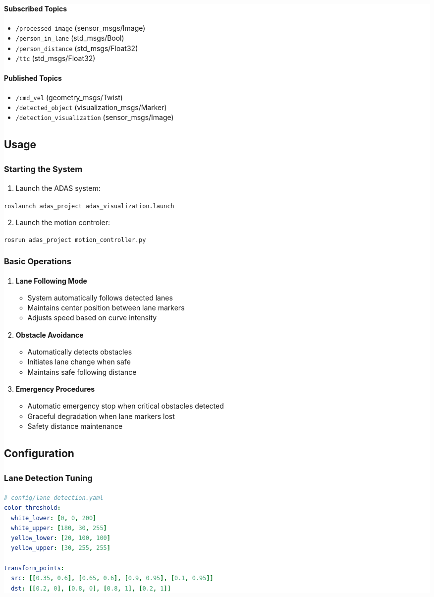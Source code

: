#### Subscribed Topics
- `/processed_image` (sensor_msgs/Image)
- `/person_in_lane` (std_msgs/Bool)
- `/person_distance` (std_msgs/Float32)
- `/ttc` (std_msgs/Float32)

#### Published Topics
- `/cmd_vel` (geometry_msgs/Twist)
- `/detected_object` (visualization_msgs/Marker)
- `/detection_visualization` (sensor_msgs/Image)

## Usage

### Starting the System
1. Launch the ADAS system:
```bash
roslaunch adas_project adas_visualization.launch
```

2. Launch the motion controler:
```bash
rosrun adas_project motion_controller.py
```

### Basic Operations
1. **Lane Following Mode**
   - System automatically follows detected lanes
   - Maintains center position between lane markers
   - Adjusts speed based on curve intensity

2. **Obstacle Avoidance**
   - Automatically detects obstacles
   - Initiates lane change when safe
   - Maintains safe following distance

3. **Emergency Procedures**
   - Automatic emergency stop when critical obstacles detected
   - Graceful degradation when lane markers lost
   - Safety distance maintenance

## Configuration

### Lane Detection Tuning
```yaml
# config/lane_detection.yaml
color_threshold:
  white_lower: [0, 0, 200]
  white_upper: [180, 30, 255]
  yellow_lower: [20, 100, 100]
  yellow_upper: [30, 255, 255]

transform_points:
  src: [[0.35, 0.6], [0.65, 0.6], [0.9, 0.95], [0.1, 0.95]]
  dst: [[0.2, 0], [0.8, 0], [0.8, 1], [0.2, 1]]
```
